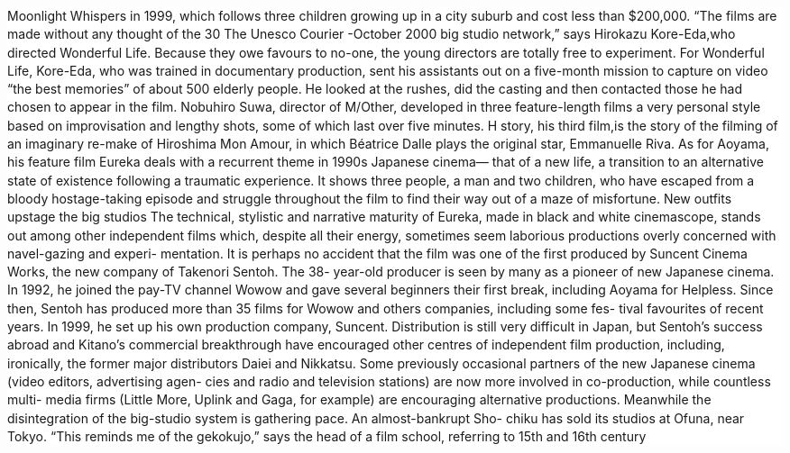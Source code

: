 Moonlight Whispers in 1999, which 
follows three children growing up 
in a city suburb and cost less than 
$200,000. 
“The films are made without any thought of the 
30 The Unesco Courier -October 2000 
big studio network,” says Hirokazu Kore-Eda,who 
directed Wonderful Life. Because they owe favours 
to no-one, the young directors are totally free to 
experiment. For Wonderful Life, Kore-Eda, who was 
trained in documentary production, sent his assistants 
out on a five-month mission to capture on video 
“the best memories” of about 500 elderly people. 
He looked at the rushes, did the casting and then 
contacted those he had chosen to appear in the film. 
Nobuhiro Suwa, director of M/Other, developed 
in three feature-length films a very personal style 
based on improvisation and lengthy shots, some of 
which last over five minutes. H story, his third film,is 
the story of the filming of an imaginary re-make of 
Hiroshima Mon Amour, in which Béatrice Dalle 
plays the original star, Emmanuelle Riva. 
As for Aoyama, his feature film Eureka deals 
with a recurrent theme in 1990s Japanese cinema— 
that of a new life, a transition to an alternative state 
of existence following a traumatic experience. It 
shows three people, a man and two children, who 
have escaped from a bloody hostage-taking episode 
and struggle throughout the film to find their way out 
of a maze of misfortune. 
New outfits upstage 
the big studios 
The technical, stylistic and narrative maturity of 
Eureka, made in black and white cinemascope, stands 
out among other independent films which, despite all 
their energy, sometimes seem laborious productions 
overly concerned with navel-gazing and experi- 
mentation. It is perhaps no accident that the film 
was one of the first produced by Suncent Cinema 
Works, the new company of Takenori Sentoh. The 38- 
year-old producer is seen by many as a pioneer of new 
Japanese cinema. In 1992, he joined the pay-TV 
channel Wowow and gave several beginners their 
first break, including Aoyama for Helpless. Since 
then, Sentoh has produced more than 35 films for 
Wowow and others companies, including some fes- 
tival favourites of recent years. In 1999, he set up 
his own production company, Suncent. 
Distribution is still very difficult in Japan, but 
Sentoh’s success abroad and Kitano’s commercial 
breakthrough have encouraged other centres of 
independent film production, including, ironically, 
the former major distributors Daiei and Nikkatsu. 
Some previously occasional partners of the new 
Japanese cinema (video editors, advertising agen- 
cies and radio and television stations) are now more 
involved in co-production, while countless multi- 
media firms (Little More, Uplink and Gaga, for 
example) are encouraging alternative productions. 
Meanwhile the disintegration of the big-studio 
system is gathering pace. An almost-bankrupt Sho- 
chiku has sold its studios at Ofuna, near Tokyo. 
“This reminds me of the gekokujo,” says the head of 
a film school, referring to 15th and 16th century 